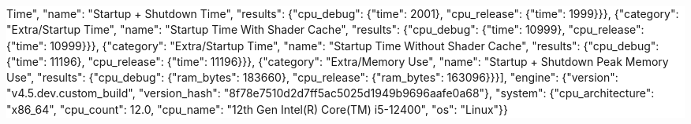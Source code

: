 Time", "name": "Startup + Shutdown Time", "results": {"cpu_debug": {"time": 2001}, "cpu_release": {"time": 1999}}}, {"category": "Extra/Startup Time", "name": "Startup Time With Shader Cache", "results": {"cpu_debug": {"time": 10999}, "cpu_release": {"time": 10999}}}, {"category": "Extra/Startup Time", "name": "Startup Time Without Shader Cache", "results": {"cpu_debug": {"time": 11196}, "cpu_release": {"time": 11196}}}, {"category": "Extra/Memory Use", "name": "Startup + Shutdown Peak Memory Use", "results": {"cpu_debug": {"ram_bytes": 183660}, "cpu_release": {"ram_bytes": 163096}}}], "engine": {"version": "v4.5.dev.custom_build", "version_hash": "8f78e7510d2d7ff5ac5025d1949b9696aafe0a68"}, "system": {"cpu_architecture": "x86_64", "cpu_count": 12.0, "cpu_name": "12th Gen Intel(R) Core(TM) i5-12400", "os": "Linux"}}